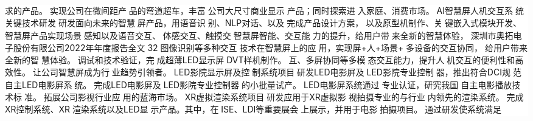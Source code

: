 求的产品。
实现公司在微间距产
品的弯道超车，丰富
公司大尺寸商业显示
产品；同时探索进
入家庭、消费市场。
AI智慧屏人机交互系
统关键技术研发
研发面向未来的智慧
屏产品，用语音识
别、NLP对话、以及
完成产品设计方案，
以及原型机制作、关
键嵌入式模块开发、
智慧屏产品实现场景
感知以及语音交互、
体感交互、触摸交
智慧屏智能、交互能
力的提升，给用户带
来全新的智慧体验，
深圳市奥拓电子股份有限公司2022年年度报告全文
32
图像识别等多种交互
技术在智慧屏上的应
用，实现屏+人+场景+
多设备的交互协同，
给用户带来全新的智
慧体验。
调试和技术验证，完
成超薄LED显示屏
DVT样机制作。
互、多屏协同等多模
态交互能力，提升人
机交互的便利性和高
效性。
让公司智慧屏成为行
业趋势引领者。
LED影院显示屏及控
制系统项目
研发LED电影屏及
LED影院专业控制
器，推出符合DCI规
范自主LED电影屏系
统。
完成LED电影屏及
LED影院专业控制器
的小批量试产。
LED电影屏系统通过
专业认证，研究我国
自主电影播放技术标
准。
拓展公司影视行业应
用的蓝海市场。
XR虚拟渲染系统项目
研发应用于XR虚拟影
视拍摄专业的与行业
内领先的渲染系统。
完成XR控制系统、XR
渲染系统以及LED显
示产品。其中，在
ISE、LDI等重要展会
上展示，并用于电影
拍摄项目。
通过研发使系统满足